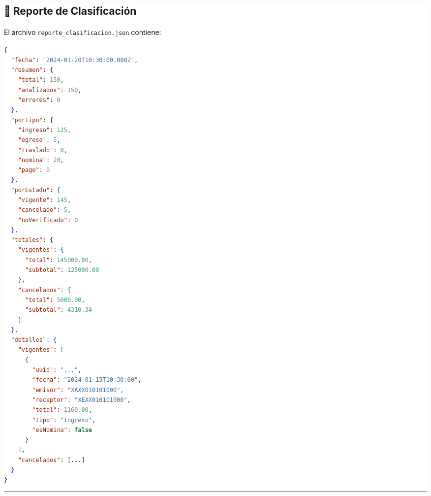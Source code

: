 
## 📄 Reporte de Clasificación

El archivo `reporte_clasificacion.json` contiene:

```json
{
  "fecha": "2024-01-20T10:30:00.000Z",
  "resumen": {
    "total": 150,
    "analizados": 150,
    "errores": 0
  },
  "porTipo": {
    "ingreso": 125,
    "egreso": 5,
    "traslado": 0,
    "nomina": 20,
    "pago": 0
  },
  "porEstado": {
    "vigente": 145,
    "cancelado": 5,
    "noVerificado": 0
  },
  "totales": {
    "vigentes": {
      "total": 145000.00,
      "subtotal": 125000.00
    },
    "cancelados": {
      "total": 5000.00,
      "subtotal": 4310.34
    }
  },
  "detalles": {
    "vigentes": [
      {
        "uuid": "...",
        "fecha": "2024-01-15T10:30:00",
        "emisor": "XAXX010101000",
        "receptor": "XEXX010101000",
        "total": 1160.00,
        "tipo": "Ingreso",
        "esNomina": false
      }
    ],
    "cancelados": [...]
  }
}
```

---